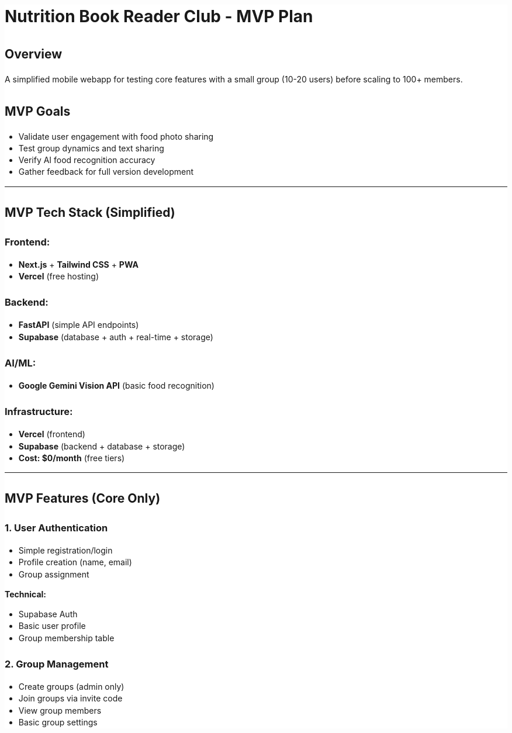 # Nutrition Book Reader Club - MVP Plan

## Overview
A simplified mobile webapp for testing core features with a small group (10-20 users) before scaling to 100+ members.

## MVP Goals
- Validate user engagement with food photo sharing
- Test group dynamics and text sharing
- Verify AI food recognition accuracy
- Gather feedback for full version development

---

## **MVP Tech Stack (Simplified)**

### **Frontend:**
- **Next.js** + **Tailwind CSS** + **PWA**
- **Vercel** (free hosting)

### **Backend:**
- **FastAPI** (simple API endpoints)
- **Supabase** (database + auth + real-time + storage)

### **AI/ML:**
- **Google Gemini Vision API** (basic food recognition)

### **Infrastructure:**
- **Vercel** (frontend)
- **Supabase** (backend + database + storage)
- **Cost: $0/month** (free tiers)

---

## **MVP Features (Core Only)**

### **1. User Authentication**
- Simple registration/login
- Profile creation (name, email)
- Group assignment

**Technical:**
- Supabase Auth
- Basic user profile
- Group membership table

### **2. Group Management**
- Create groups (admin only)
- Join groups via invite code
- View group members
- Basic group settings
